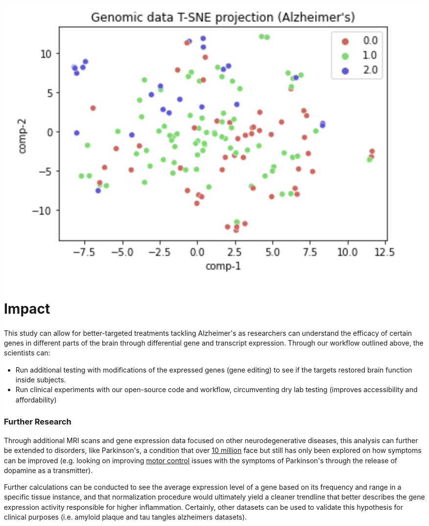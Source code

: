 ![Screen Shot 2021-10-16 at 8.46.09 PM.png](Memo%200e30296069224924a52d9e1360f35b62/Screen_Shot_2021-10-16_at_8.46.09_PM.png)

# Impact

This study can allow for better-targeted treatments tackling Alzheimer's as researchers can understand the efficacy of certain genes in different parts of the brain through differential gene and transcript expression. Through our workflow outlined above, the scientists can:

- Run additional testing with modifications of the expressed genes (gene editing) to see if the targets restored brain function inside subjects.
- Run clinical experiments with our open-source code and workflow, circumventing dry lab testing (improves accessibility and affordability)

### Further Research

Through additional MRI scans and gene expression data focused on other neurodegenerative diseases, this analysis can further be extended to disorders, like Parkinson's, a condition that over [10 million](https://www.parkinson.org/Understanding-Parkinsons/Statistics) face but still has only been explored on how symptoms can be improved (e.g. looking on improving [motor control](https://www.mayoclinic.org/diseases-conditions/parkinsons-disease/symptoms-causes/syc-20376055) issues with the symptoms of Parkinson's through the release of dopamine as a transmitter).

Further calculations can be conducted to see the average expression level of a gene based on its frequency and range in a specific tissue instance, and that normalization procedure would ultimately yield a cleaner trendline that better describes the gene expression activity responsible for higher inflammation. Certainly, other datasets can be used to validate this hypothesis for clinical purposes (i.e. amyloid plaque and tau tangles alzheimers datasets).
